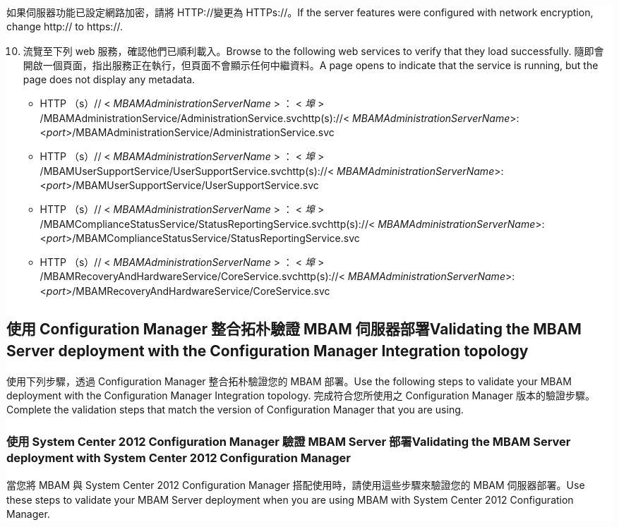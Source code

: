    <span data-ttu-id="3bff8-139">如果伺服器功能已設定網路加密，請將 HTTP://變更為 HTTPs://。</span><span class="sxs-lookup"><span data-stu-id="3bff8-139">If the server features were configured with network encryption, change http:// to https://.</span></span>



10. <span data-ttu-id="3bff8-140">流覽至下列 web 服務，確認他們已順利載入。</span><span class="sxs-lookup"><span data-stu-id="3bff8-140">Browse to the following web services to verify that they load successfully.</span></span> <span data-ttu-id="3bff8-141">隨即會開啟一個頁面，指出服務正在執行，但頁面不會顯示任何中繼資料。</span><span class="sxs-lookup"><span data-stu-id="3bff8-141">A page opens to indicate that the service is running, but the page does not display any metadata.</span></span>

    -   <span data-ttu-id="3bff8-142">HTTP （s）// &lt; *MBAMAdministrationServerName* &gt; ： &lt; *埠* &gt; /MBAMAdministrationService/AdministrationService.svc</span><span class="sxs-lookup"><span data-stu-id="3bff8-142">http(s)://&lt; *MBAMAdministrationServerName*&gt;:&lt;*port*&gt;/MBAMAdministrationService/AdministrationService.svc</span></span>

    -   <span data-ttu-id="3bff8-143">HTTP （s）// &lt; *MBAMAdministrationServerName* &gt; ： &lt; *埠* &gt; /MBAMUserSupportService/UserSupportService.svc</span><span class="sxs-lookup"><span data-stu-id="3bff8-143">http(s)://&lt; *MBAMAdministrationServerName*&gt;:&lt;*port*&gt;/MBAMUserSupportService/UserSupportService.svc</span></span>

    -   <span data-ttu-id="3bff8-144">HTTP （s）// &lt; *MBAMAdministrationServerName* &gt; ： &lt; *埠* &gt; /MBAMComplianceStatusService/StatusReportingService.svc</span><span class="sxs-lookup"><span data-stu-id="3bff8-144">http(s)://&lt; *MBAMAdministrationServerName*&gt;:&lt;*port*&gt;/MBAMComplianceStatusService/StatusReportingService.svc</span></span>

    -   <span data-ttu-id="3bff8-145">HTTP （s）// &lt; *MBAMAdministrationServerName* &gt; ： &lt; *埠* &gt; /MBAMRecoveryAndHardwareService/CoreService.svc</span><span class="sxs-lookup"><span data-stu-id="3bff8-145">http(s)://&lt; *MBAMAdministrationServerName*&gt;:&lt;*port*&gt;/MBAMRecoveryAndHardwareService/CoreService.svc</span></span>

## <span data-ttu-id="3bff8-146">使用 Configuration Manager 整合拓朴驗證 MBAM 伺服器部署</span><span class="sxs-lookup"><span data-stu-id="3bff8-146">Validating the MBAM Server deployment with the Configuration Manager Integration topology</span></span>


<span data-ttu-id="3bff8-147">使用下列步驟，透過 Configuration Manager 整合拓朴驗證您的 MBAM 部署。</span><span class="sxs-lookup"><span data-stu-id="3bff8-147">Use the following steps to validate your MBAM deployment with the Configuration Manager Integration topology.</span></span> <span data-ttu-id="3bff8-148">完成符合您所使用之 Configuration Manager 版本的驗證步驟。</span><span class="sxs-lookup"><span data-stu-id="3bff8-148">Complete the validation steps that match the version of Configuration Manager that you are using.</span></span>

### <a href="" id="validating-the-mbam-server-deployment-with-system-center-2012-configuration-manager-"></a><span data-ttu-id="3bff8-149">使用 System Center 2012 Configuration Manager 驗證 MBAM Server 部署</span><span class="sxs-lookup"><span data-stu-id="3bff8-149">Validating the MBAM Server deployment with System Center 2012 Configuration Manager</span></span>

<span data-ttu-id="3bff8-150">當您將 MBAM 與 System Center 2012 Configuration Manager 搭配使用時，請使用這些步驟來驗證您的 MBAM 伺服器部署。</span><span class="sxs-lookup"><span data-stu-id="3bff8-150">Use these steps to validate your MBAM Server deployment when you are using MBAM with System Center 2012 Configuration Manager.</span></span>
